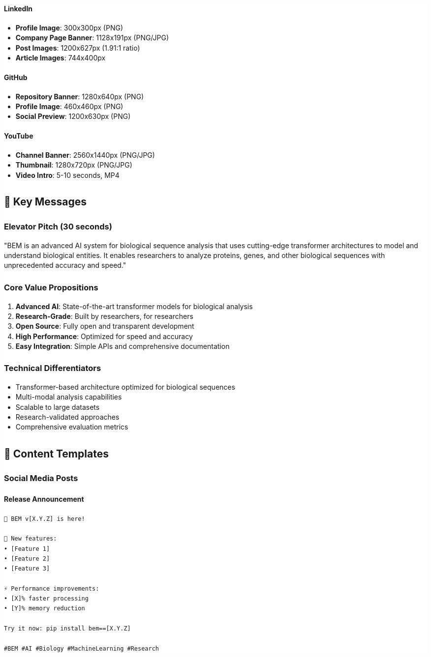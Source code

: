 #### LinkedIn
- **Profile Image**: 300x300px (PNG)
- **Company Page Banner**: 1128x191px (PNG/JPG)
- **Post Images**: 1200x627px (1.91:1 ratio)
- **Article Images**: 744x400px

#### GitHub
- **Repository Banner**: 1280x640px (PNG)
- **Profile Image**: 460x460px (PNG)
- **Social Preview**: 1200x630px (PNG)

#### YouTube
- **Channel Banner**: 2560x1440px (PNG/JPG)
- **Thumbnail**: 1280x720px (PNG/JPG)
- **Video Intro**: 5-10 seconds, MP4

## 💬 Key Messages

### Elevator Pitch (30 seconds)
"BEM is an advanced AI system for biological sequence analysis that uses cutting-edge transformer architectures to model and understand biological entities. It enables researchers to analyze proteins, genes, and other biological sequences with unprecedented accuracy and speed."

### Core Value Propositions
1. **Advanced AI**: State-of-the-art transformer models for biological analysis
2. **Research-Grade**: Built by researchers, for researchers
3. **Open Source**: Fully open and transparent development
4. **High Performance**: Optimized for speed and accuracy
5. **Easy Integration**: Simple APIs and comprehensive documentation

### Technical Differentiators
- Transformer-based architecture optimized for biological sequences
- Multi-modal analysis capabilities
- Scalable to large datasets
- Research-validated approaches
- Comprehensive evaluation metrics

## 📝 Content Templates

### Social Media Posts

#### Release Announcement
```
🚀 BEM v[X.Y.Z] is here! 

🧬 New features:
• [Feature 1]
• [Feature 2] 
• [Feature 3]

⚡ Performance improvements:
• [X]% faster processing
• [Y]% memory reduction

Try it now: pip install bem==[X.Y.Z]

#BEM #AI #Biology #MachineLearning #Research
```
